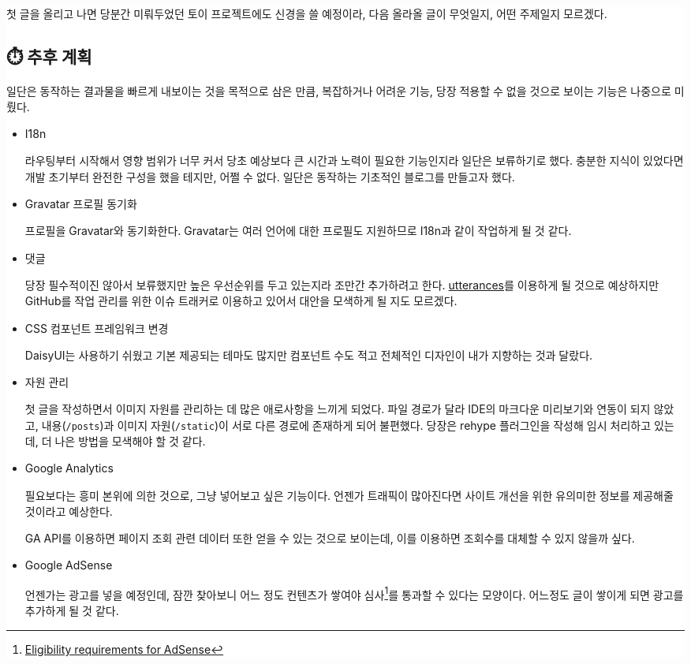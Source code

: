 첫 글을 올리고 나면 당분간 미뤄두었던 토이 프로젝트에도 신경을 쓸 예정이라, 다음 올라올 글이 무엇일지, 어떤 주제일지 모르겠다.

## ⏱️ 추후 계획

일단은 동작하는 결과물을 빠르게 내보이는 것을 목적으로 삼은 만큼, 복잡하거나 어려운 기능, 당장 적용할 수 없을 것으로 보이는 기능은 나중으로 미뤘다.

-   I18n

    라우팅부터 시작해서 영향 범위가 너무 커서 당초 예상보다 큰 시간과 노력이 필요한 기능인지라 일단은 보류하기로 했다. 충분한 지식이 있었다면 개발 초기부터 완전한 구성을 했을 테지만, 어쩔 수 없다. 일단은 동작하는 기초적인 블로그를 만들고자 했다.

-   Gravatar 프로필 동기화

    프로필을 Gravatar와 동기화한다. Gravatar는 여러 언어에 대한 프로필도 지원하므로 I18n과 같이 작업하게 될 것 같다.

-   댓글

    당장 필수적이진 않아서 보류했지만 높은 우선순위를 두고 있는지라 조만간 추가하려고 한다. [utterances](https://utteranc.es/)를 이용하게 될 것으로 예상하지만 GitHub를 작업 관리를 위한 이슈 트래커로 이용하고 있어서 대안을 모색하게 될 지도 모르겠다.

-   CSS 컴포넌트 프레임워크 변경

    DaisyUI는 사용하기 쉬웠고 기본 제공되는 테마도 많지만 컴포넌트 수도 적고 전체적인 디자인이 내가 지향하는 것과 달랐다.

-   자원 관리

    첫 글을 작성하면서 이미지 자원를 관리하는 데 많은 애로사항을 느끼게 되었다. 파일 경로가 달라 IDE의 마크다운 미리보기와 연동이 되지 않았고, 내용(`/posts`)과 이미지 자원(`/static`)이 서로 다른 경로에 존재하게 되어 불편했다. 당장은 rehype 플러그인을 작성해 임시 처리하고 있는데, 더 나은 방법을 모색해야 할 것 같다.

-   Google Analytics

    필요보다는 흥미 본위에 의한 것으로, 그냥 넣어보고 싶은 기능이다. 언젠가 트래픽이 많아진다면 사이트 개선을 위한 유의미한 정보를 제공해줄 것이라고 예상한다.

    GA API를 이용하면 페이지 조회 관련 데이터 또한 얻을 수 있는 것으로 보이는데, 이를 이용하면 조회수를 대체할 수 있지 않을까 싶다.

-   Google AdSense

    언젠가는 광고를 넣을 예정인데, 잠깐 찾아보니 어느 정도 컨텐츠가 쌓여야 심사[^google-adsense-eligibility]를 통과할 수 있다는 모양이다. 어느정도 글이 쌓이게 되면 광고를 추가하게 될 것 같다.

    [^google-adsense-eligibility]: [Eligibility requirements for AdSense](https://support.google.com/adsense/answer/9724?hl=en)


[^medium-partner-program]: [미디엄 수익 창출을 위한 파트너 프로그램 등록 불가능(?)](https://lacryma.medium.com/미디엄-수익-창출을-위한-파트너-프로그램-등록-불가능-5b2436976aa6)
[^github-actions-billing]: [About billing for GitHub Actions](https://docs.github.com/en/billing/managing-billing-for-github-actions/about-billing-for-github-actions)
[^sveltekit-markdown-blog]: [Let's learn SvelteKit by building a static Markdown blog from scratch](https://joshcollinsworth.com/blog/build-static-sveltekit-markdown-blog)
[^gravatar-dev]: [Gravatar Developer Resources](https://docs.gravatar.com/)
[^sveltekit-rss]: [How to make an RSS feed in SvelteKit](https://www.davidwparker.com/posts/how-to-make-an-rss-feed-in-sveltekit)